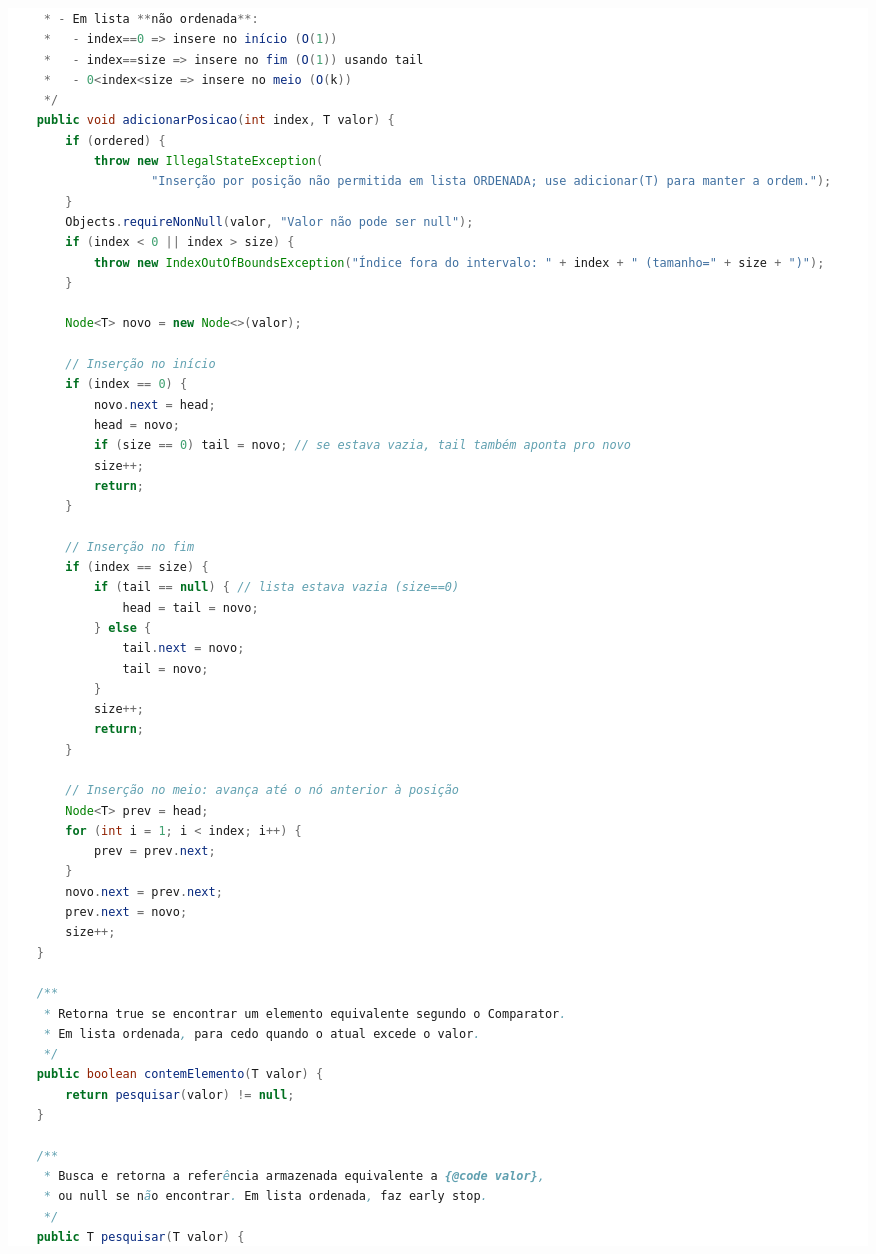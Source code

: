 ```java
     * - Em lista **não ordenada**:
     *   - index==0 => insere no início (O(1))
     *   - index==size => insere no fim (O(1)) usando tail
     *   - 0<index<size => insere no meio (O(k))
     */
    public void adicionarPosicao(int index, T valor) {
        if (ordered) {
            throw new IllegalStateException(
                    "Inserção por posição não permitida em lista ORDENADA; use adicionar(T) para manter a ordem.");
        }
        Objects.requireNonNull(valor, "Valor não pode ser null");
        if (index < 0 || index > size) {
            throw new IndexOutOfBoundsException("Índice fora do intervalo: " + index + " (tamanho=" + size + ")");
        }

        Node<T> novo = new Node<>(valor);

        // Inserção no início
        if (index == 0) {
            novo.next = head;
            head = novo;
            if (size == 0) tail = novo; // se estava vazia, tail também aponta pro novo
            size++;
            return;
        }

        // Inserção no fim
        if (index == size) {
            if (tail == null) { // lista estava vazia (size==0)
                head = tail = novo;
            } else {
                tail.next = novo;
                tail = novo;
            }
            size++;
            return;
        }

        // Inserção no meio: avança até o nó anterior à posição
        Node<T> prev = head;
        for (int i = 1; i < index; i++) {
            prev = prev.next;
        }
        novo.next = prev.next;
        prev.next = novo;
        size++;
    }

    /**
     * Retorna true se encontrar um elemento equivalente segundo o Comparator.
     * Em lista ordenada, para cedo quando o atual excede o valor.
     */
    public boolean contemElemento(T valor) {
        return pesquisar(valor) != null;
    }

    /**
     * Busca e retorna a referência armazenada equivalente a {@code valor},
     * ou null se não encontrar. Em lista ordenada, faz early stop.
     */
    public T pesquisar(T valor) {
```